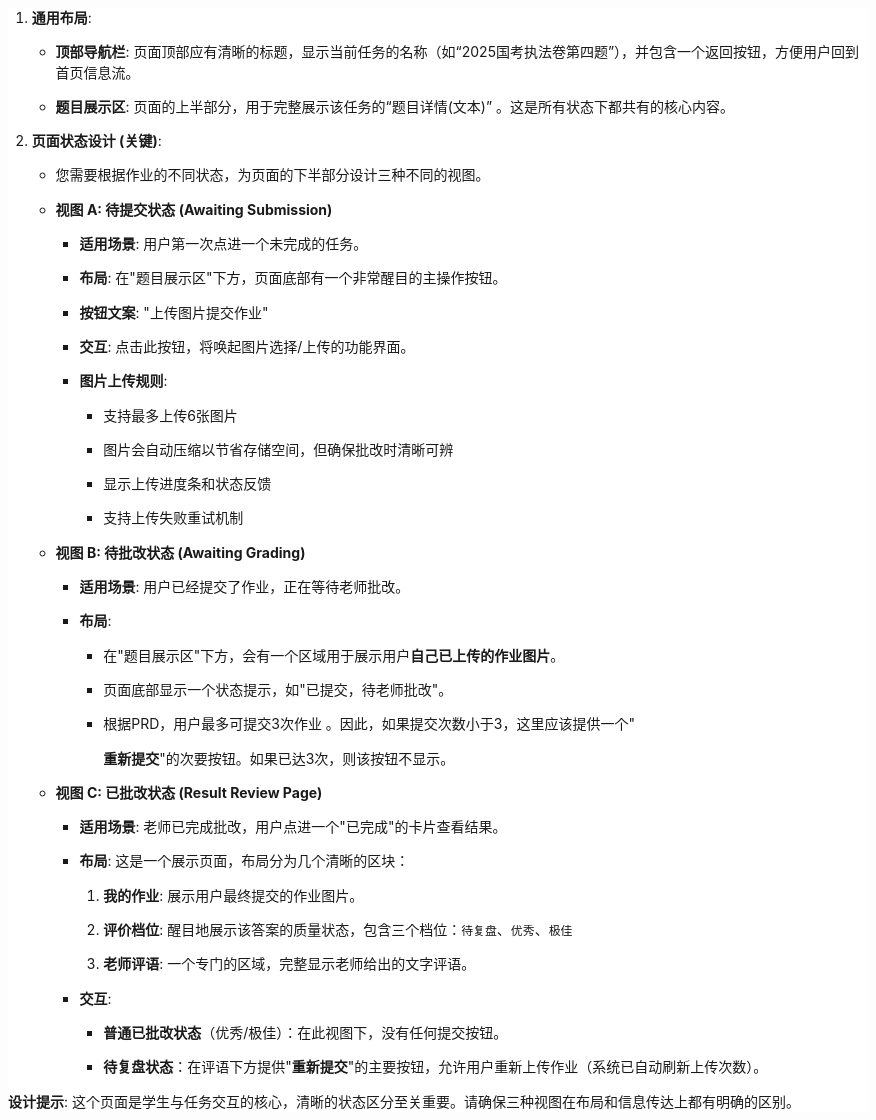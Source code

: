 1. **通用布局**:
    
    - **顶部导航栏**: 页面顶部应有清晰的标题，显示当前任务的名称（如“2025国考执法卷第四题”），并包含一个返回按钮，方便用户回到首页信息流。
        
    - **题目展示区**: 页面的上半部分，用于完整展示该任务的“题目详情(文本)” 。这是所有状态下都共有的核心内容。
        
2. **页面状态设计 (关键)**:
    
    - 您需要根据作业的不同状态，为页面的下半部分设计三种不同的视图。
        
    - **视图 A: 待提交状态 (Awaiting Submission)**
        
        - **适用场景**: 用户第一次点进一个未完成的任务。
            
        - **布局**: 在"题目展示区"下方，页面底部有一个非常醒目的主操作按钮。
            
        - **按钮文案**: "上传图片提交作业"
            
        - **交互**: 点击此按钮，将唤起图片选择/上传的功能界面。
            
        - **图片上传规则**:
            
            - 支持最多上传6张图片
            
            - 图片会自动压缩以节省存储空间，但确保批改时清晰可辨
            
            - 显示上传进度条和状态反馈
            
            - 支持上传失败重试机制
                 
    - **视图 B: 待批改状态 (Awaiting Grading)**
        
        - **适用场景**: 用户已经提交了作业，正在等待老师批改。
            
        - **布局**:
            
            - 在"题目展示区"下方，会有一个区域用于展示用户**自己已上传的作业图片**。
                
            - 页面底部显示一个状态提示，如"已提交，待老师批改"。
                
            - 根据PRD，用户最多可提交3次作业 。因此，如果提交次数小于3，这里应该提供一个"
                
                **重新提交**"的次要按钮。如果已达3次，则该按钮不显示。
                
    - **视图 C: 已批改状态 (Result Review Page)**
        
        - **适用场景**: 老师已完成批改，用户点进一个"已完成"的卡片查看结果。
            
        - **布局**: 这是一个展示页面，布局分为几个清晰的区块：
            
            1. **我的作业**: 展示用户最终提交的作业图片。
                
            2. **评价档位**: 醒目地展示该答案的质量状态，包含三个档位：`待复盘`、`优秀`、`极佳`
                
            3. **老师评语**: 一个专门的区域，完整显示老师给出的文字评语。
                
        - **交互**: 
            
            - **普通已批改状态**（优秀/极佳）：在此视图下，没有任何提交按钮。
                
            - **待复盘状态**：在评语下方提供"**重新提交**"的主要按钮，允许用户重新上传作业（系统已自动刷新上传次数）。
            

**设计提示**: 这个页面是学生与任务交互的核心，清晰的状态区分至关重要。请确保三种视图在布局和信息传达上都有明确的区别。

